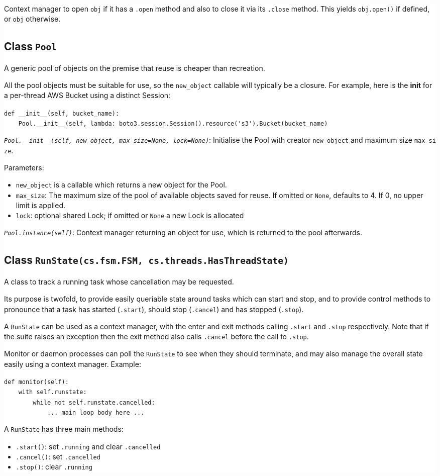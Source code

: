 Context manager to open `obj` if it has a `.open` method
and also to close it via its `.close` method.
This yields `obj.open()` if defined, or `obj` otherwise.

## Class `Pool`

A generic pool of objects on the premise that reuse is cheaper than recreation.

All the pool objects must be suitable for use, so the
`new_object` callable will typically be a closure.
For example, here is the __init__ for a per-thread AWS Bucket using a
distinct Session:

    def __init__(self, bucket_name):
        Pool.__init__(self, lambda: boto3.session.Session().resource('s3').Bucket(bucket_name)

*`Pool.__init__(self, new_object, max_size=None, lock=None)`*:
Initialise the Pool with creator `new_object` and maximum size `max_size`.

Parameters:
* `new_object` is a callable which returns a new object for the Pool.
* `max_size`: The maximum size of the pool of available objects saved for reuse.
    If omitted or `None`, defaults to 4.
    If 0, no upper limit is applied.
* `lock`: optional shared Lock; if omitted or `None` a new Lock is allocated

*`Pool.instance(self)`*:
Context manager returning an object for use, which is returned to the pool afterwards.

## Class `RunState(cs.fsm.FSM, cs.threads.HasThreadState)`

A class to track a running task whose cancellation may be requested.

Its purpose is twofold, to provide easily queriable state
around tasks which can start and stop, and to provide control
methods to pronounce that a task has started (`.start`),
should stop (`.cancel`)
and has stopped (`.stop`).

A `RunState` can be used as a context manager, with the enter
and exit methods calling `.start` and `.stop` respectively.
Note that if the suite raises an exception
then the exit method also calls `.cancel` before the call to `.stop`.

Monitor or daemon processes can poll the `RunState` to see when
they should terminate, and may also manage the overall state
easily using a context manager.
Example:

    def monitor(self):
        with self.runstate:
            while not self.runstate.cancelled:
                ... main loop body here ...

A `RunState` has three main methods:
* `.start()`: set `.running` and clear `.cancelled`
* `.cancel()`: set `.cancelled`
* `.stop()`: clear `.running`
